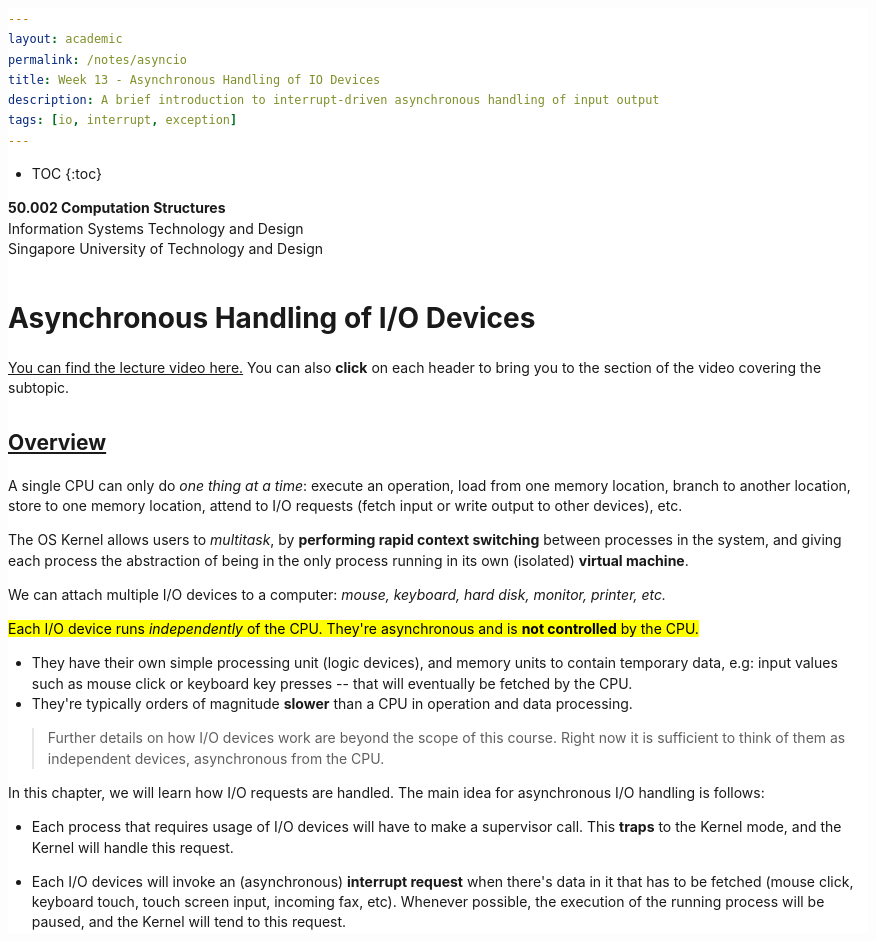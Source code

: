 ```yaml
---
layout: academic
permalink: /notes/asyncio
title: Week 13 - Asynchronous Handling of IO Devices
description: A brief introduction to interrupt-driven asynchronous handling of input output
tags: [io, interrupt, exception]
---
```


* TOC
{:toc}

**50.002 Computation Structures**
<br>
Information Systems Technology and Design
<br>
Singapore University of Technology and Design

# Asynchronous Handling of I/O Devices
[You can find the lecture video here.](https://youtu.be/gVntBILoDvg) You can also **click** on each header to bring you to the section of the video covering the subtopic. 
  
## [Overview](https://www.youtube.com/watch?v=gVntBILoDvg&t=0s)

  
A single CPU can only do *one thing at a time*: execute an operation, load from one memory location, branch to another location, store to one memory location, attend to I/O requests (fetch input or write output to other devices), etc. 

The OS Kernel allows users to *multitask*, by **performing rapid context switching** between processes in the system, and giving each process the abstraction of being in the only process running in its own (isolated) **virtual machine**. 

We can attach multiple I/O devices to a computer: *mouse, keyboard, hard disk, monitor, printer, etc.* 

<span style="background-color:yellow; color: black"> Each I/O device runs *independently* of the CPU. They're asynchronous and is **not controlled** by the CPU. </span>
* They have their own simple processing unit (logic devices), and memory units to contain temporary data, e.g: input values such as mouse click or keyboard key presses -- that will eventually be fetched by the CPU. 
* They're typically orders of magnitude **slower** than a CPU in operation and data processing. 

> Further details on how I/O devices work are beyond the scope of this course. Right now it is sufficient to think of them as independent devices, asynchronous from the CPU. 

In this chapter, we will learn how I/O requests are handled. The main idea for asynchronous I/O handling is follows:
* Each process that requires usage of I/O devices will  have to make a supervisor call. This **traps** to the Kernel mode, and the Kernel will handle this request. 

* Each I/O devices will invoke an (asynchronous) **interrupt request** when there's data in it that has to be fetched (mouse click, keyboard touch, touch screen input, incoming fax, etc). Whenever possible, the execution of the running process will be paused, and the Kernel will tend to this request. 

